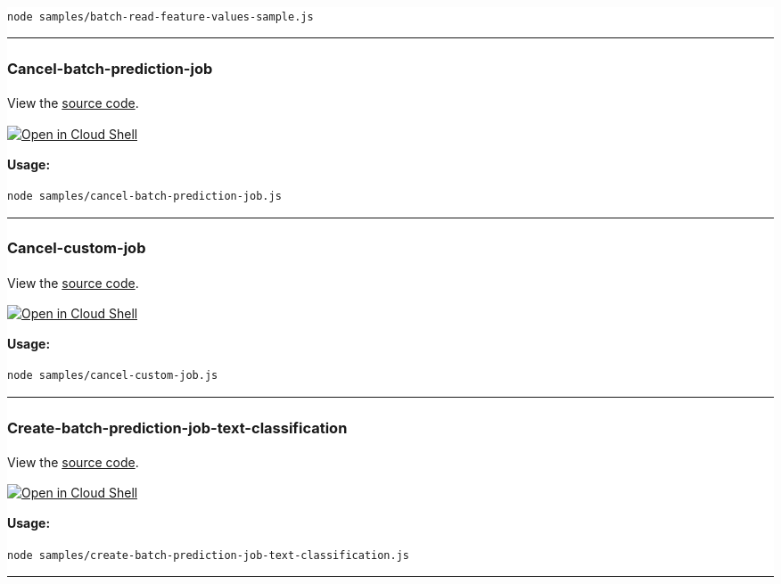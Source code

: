 
`node samples/batch-read-feature-values-sample.js`


-----




### Cancel-batch-prediction-job

View the [source code](https://github.com/googleapis/nodejs-ai-platform/blob/main/samples/cancel-batch-prediction-job.js).

[![Open in Cloud Shell][shell_img]](https://console.cloud.google.com/cloudshell/open?git_repo=https://github.com/googleapis/nodejs-ai-platform&page=editor&open_in_editor=samples/cancel-batch-prediction-job.js,samples/README.md)

__Usage:__


`node samples/cancel-batch-prediction-job.js`


-----




### Cancel-custom-job

View the [source code](https://github.com/googleapis/nodejs-ai-platform/blob/main/samples/cancel-custom-job.js).

[![Open in Cloud Shell][shell_img]](https://console.cloud.google.com/cloudshell/open?git_repo=https://github.com/googleapis/nodejs-ai-platform&page=editor&open_in_editor=samples/cancel-custom-job.js,samples/README.md)

__Usage:__


`node samples/cancel-custom-job.js`


-----




### Create-batch-prediction-job-text-classification

View the [source code](https://github.com/googleapis/nodejs-ai-platform/blob/main/samples/create-batch-prediction-job-text-classification.js).

[![Open in Cloud Shell][shell_img]](https://console.cloud.google.com/cloudshell/open?git_repo=https://github.com/googleapis/nodejs-ai-platform&page=editor&open_in_editor=samples/create-batch-prediction-job-text-classification.js,samples/README.md)

__Usage:__


`node samples/create-batch-prediction-job-text-classification.js`


-----


[//]: # "This README.md file is auto-generated, all changes to this file will be lost."
[//]: # "To regenerate it, use `python -m synthtool`."
[shell_img]: https://gstatic.com/cloudssh/images/open-btn.png
[shell_link]: https://console.cloud.google.com/cloudshell/open?git_repo=https://github.com/googleapis/nodejs-ai-platform&page=editor&open_in_editor=samples/README.md
[product-docs]: https://cloud.google.com/vertex-ai/docs